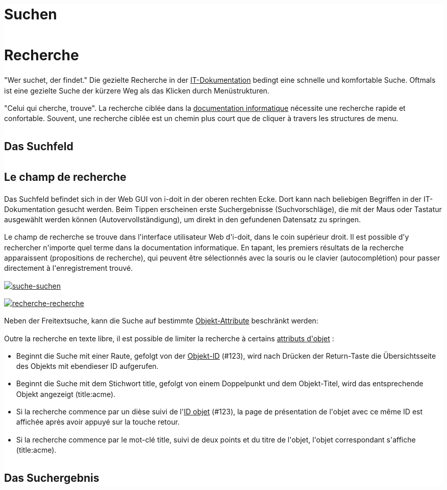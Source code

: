 
# Suchen

# Recherche

"Wer suchet, der findet." Die gezielte Recherche in der [IT-Dokumentation](../glossar.md) bedingt eine schnelle und komfortable Suche. Oftmals ist eine gezielte Suche der kürzere Weg als das Klicken durch Menüstrukturen.

"Celui qui cherche, trouve". La recherche ciblée dans la [documentation informatique](../glossaire.md) nécessite une recherche rapide et confortable. Souvent, une recherche ciblée est un chemin plus court que de cliquer à travers les structures de menu.

## Das Suchfeld

## Le champ de recherche

Das Suchfeld befindet sich in der Web GUI von i-doit in der oberen rechten Ecke. Dort kann nach beliebigen Begriffen in der IT-Dokumentation gesucht werden. Beim Tippen erscheinen erste Suchergebnisse (Suchvorschläge), die mit der Maus oder Tastatur ausgewählt werden können (Autovervollständigung), um direkt in den gefundenen Datensatz zu springen.

Le champ de recherche se trouve dans l'interface utilisateur Web d'i-doit, dans le coin supérieur droit. Il est possible d'y rechercher n'importe quel terme dans la documentation informatique. En tapant, les premiers résultats de la recherche apparaissent (propositions de recherche), qui peuvent être sélectionnés avec la souris ou le clavier (autocomplétion) pour passer directement à l'enregistrement trouvé.

[![suche-suchen](../assets/images/de/effizientes-dokumentieren/suche/1-suche.png)](../assets/images/de/effizientes-dokumentieren/suche/1-suche.png)

[ ![recherche-recherche](../assets/images/fr/documentation-efficace/recherche/1-recherche.png)](../assets/images/fr/documentation-efficace/recherche/1-recherche.png)

Neben der Freitextsuche, kann die Suche auf bestimmte [Objekt-Attribute](../glossar.md) beschränkt werden:

Outre la recherche en texte libre, il est possible de limiter la recherche à certains [attributs d'objet](../glossar.md) :

* Beginnt die Suche mit einer Raute, gefolgt von der [Objekt-ID](../glossar.md) (#123), wird nach Drücken der Return-Taste die Übersichtsseite des Objekts mit ebendieser ID aufgerufen.
* Beginnt die Suche mit dem Stichwort title, gefolgt von einem Doppelpunkt und dem Objekt-Titel, wird das entsprechende Objekt angezeigt (title:acme).

* Si la recherche commence par un dièse suivi de l'[ID objet](../glossaire.md) (#123), la page de présentation de l'objet avec ce même ID est affichée après avoir appuyé sur la touche retour.
* Si la recherche commence par le mot-clé title, suivi de deux points et du titre de l'objet, l'objet correspondant s'affiche (title:acme).

## Das Suchergebnis
